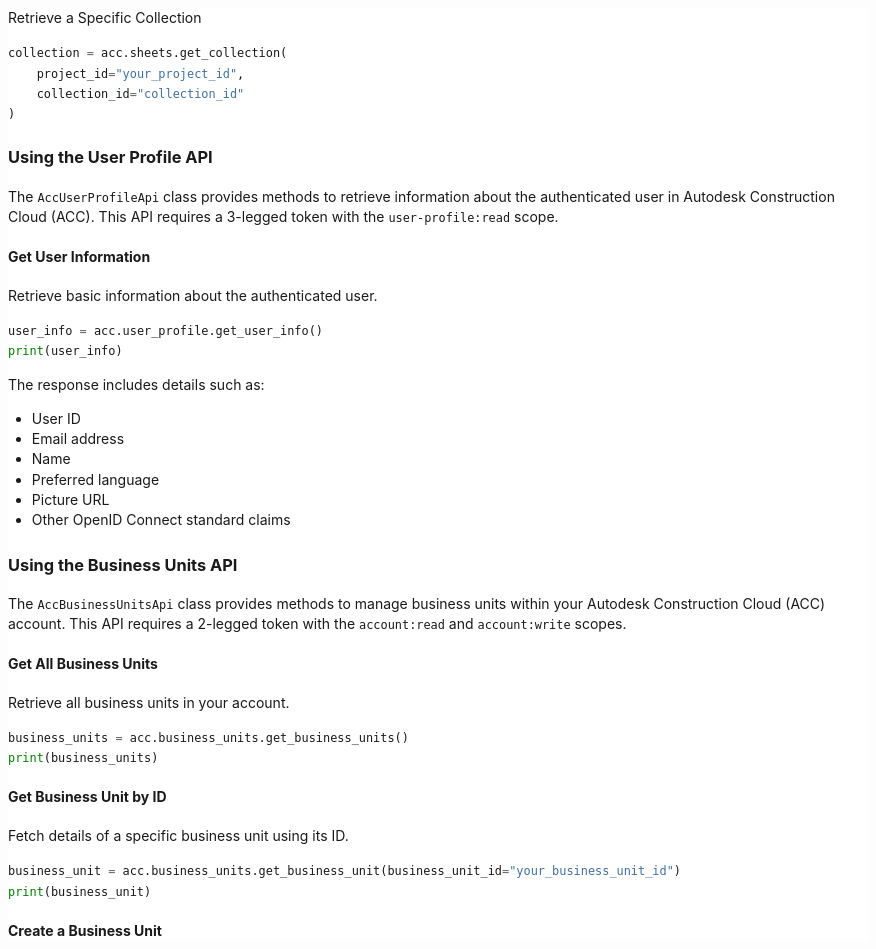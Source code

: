 Retrieve a Specific Collection

```python
collection = acc.sheets.get_collection(
    project_id="your_project_id",
    collection_id="collection_id"
)
```

### Using the User Profile API

The `AccUserProfileApi` class provides methods to retrieve information about the authenticated user in Autodesk Construction Cloud (ACC).
This API requires a 3-legged token with the `user-profile:read` scope.

#### Get User Information

Retrieve basic information about the authenticated user.

```python
user_info = acc.user_profile.get_user_info()
print(user_info)
```

The response includes details such as:

- User ID
- Email address
- Name
- Preferred language
- Picture URL
- Other OpenID Connect standard claims

### Using the Business Units API

The `AccBusinessUnitsApi` class provides methods to manage business units within your Autodesk Construction Cloud (ACC) account.
This API requires a 2-legged token with the `account:read` and `account:write` scopes.

#### Get All Business Units

Retrieve all business units in your account.

```python
business_units = acc.business_units.get_business_units()
print(business_units)
```

#### Get Business Unit by ID

Fetch details of a specific business unit using its ID.

```python
business_unit = acc.business_units.get_business_unit(business_unit_id="your_business_unit_id")
print(business_unit)
```

#### Create a Business Unit
